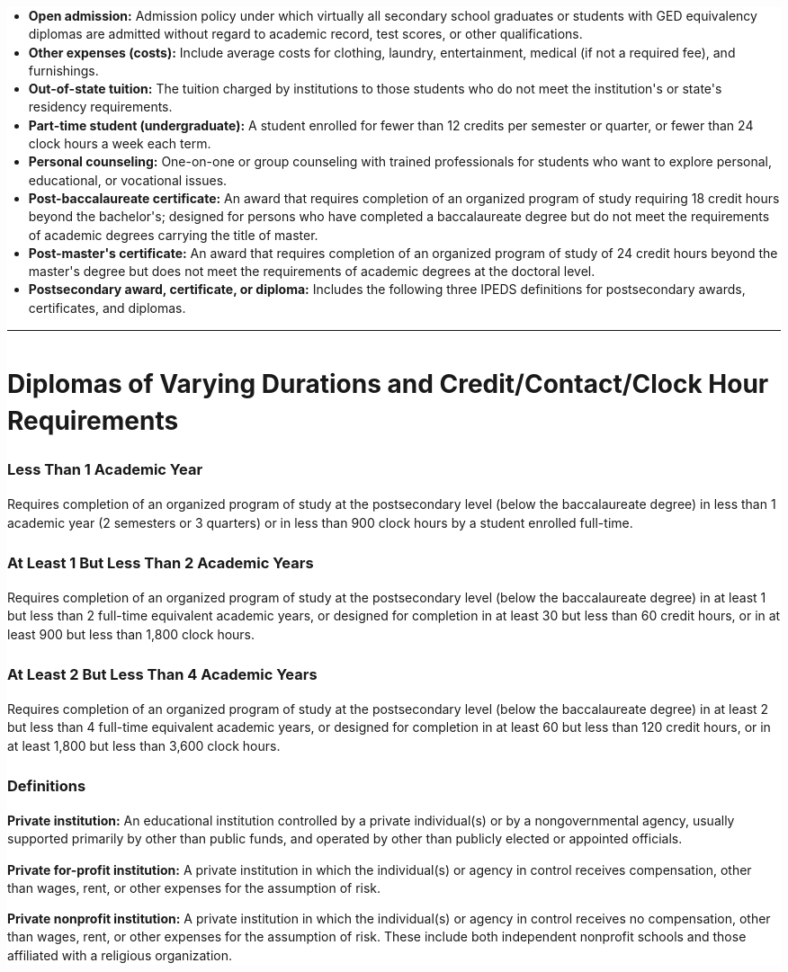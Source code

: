 - **Open admission:** Admission policy under which virtually all secondary school graduates or students with GED equivalency diplomas are admitted without regard to academic record, test scores, or other qualifications.
- **Other expenses (costs):** Include average costs for clothing, laundry, entertainment, medical (if not a required fee), and furnishings.
- **Out-of-state tuition:** The tuition charged by institutions to those students who do not meet the institution's or state's residency requirements.
- **Part-time student (undergraduate):** A student enrolled for fewer than 12 credits per semester or quarter, or fewer than 24 clock hours a week each term.
- **Personal counseling:** One-on-one or group counseling with trained professionals for students who want to explore personal, educational, or vocational issues.
- **Post-baccalaureate certificate:** An award that requires completion of an organized program of study requiring 18 credit hours beyond the bachelor's; designed for persons who have completed a baccalaureate degree but do not meet the requirements of academic degrees carrying the title of master.
- **Post-master's certificate:** An award that requires completion of an organized program of study of 24 credit hours beyond the master's degree but does not meet the requirements of academic degrees at the doctoral level.
- **Postsecondary award, certificate, or diploma:** Includes the following three IPEDS definitions for postsecondary awards, certificates, and diplomas.
---
# Diplomas of Varying Durations and Credit/Contact/Clock Hour Requirements

### Less Than 1 Academic Year
Requires completion of an organized program of study at the postsecondary level (below the baccalaureate degree) in less than 1 academic year (2 semesters or 3 quarters) or in less than 900 clock hours by a student enrolled full-time.

### At Least 1 But Less Than 2 Academic Years
Requires completion of an organized program of study at the postsecondary level (below the baccalaureate degree) in at least 1 but less than 2 full-time equivalent academic years, or designed for completion in at least 30 but less than 60 credit hours, or in at least 900 but less than 1,800 clock hours.

### At Least 2 But Less Than 4 Academic Years
Requires completion of an organized program of study at the postsecondary level (below the baccalaureate degree) in at least 2 but less than 4 full-time equivalent academic years, or designed for completion in at least 60 but less than 120 credit hours, or in at least 1,800 but less than 3,600 clock hours.

### Definitions

**Private institution:** An educational institution controlled by a private individual(s) or by a nongovernmental agency, usually supported primarily by other than public funds, and operated by other than publicly elected or appointed officials.

**Private for-profit institution:** A private institution in which the individual(s) or agency in control receives compensation, other than wages, rent, or other expenses for the assumption of risk.

**Private nonprofit institution:** A private institution in which the individual(s) or agency in control receives no compensation, other than wages, rent, or other expenses for the assumption of risk. These include both independent nonprofit schools and those affiliated with a religious organization.
